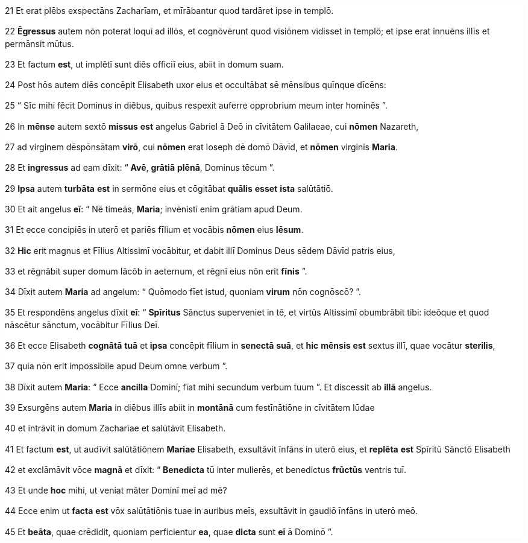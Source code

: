 21 Et erat plēbs exspectāns Zacharīam, et mīrābantur quod tardāret ipse in templō.

22 **Ēgressus** autem nōn poterat loquī ad illōs, et cognōvērunt quod vīsiōnem vīdisset in templō; et ipse erat innuēns illīs et permānsit mūtus.

23 Et factum **est**, ut implētī sunt diēs officiī eius, abiit in domum suam.

24 Post hōs autem diēs concēpit Elisabeth uxor eius et occultābat sē mēnsibus quīnque dīcēns:

25 “ Sīc mihi fēcit Dominus in diēbus, quibus respexit auferre opprobrium meum inter hominēs ”.

26 In **mēnse** autem sextō **missus** **est** angelus Gabriel ā Deō in cīvitātem Galilaeae, cui **nōmen** Nazareth,

27 ad virginem dēspōnsātam **virō**, cui **nōmen** erat Ioseph dē domō Dāvīd, et **nōmen** virginis **Maria**.

28 Et **ingressus** ad eam dīxit: “ **Avē**, **grātiā** **plēnā**, Dominus tēcum ”.

29 **Ipsa** autem **turbāta** **est** in sermōne eius et cōgitābat **quālis** **esset** **ista** salūtātiō.

30 Et ait angelus **eī**: “ Nē timeās, **Maria**; invēnistī enim grātiam apud Deum.

31 Et ecce concipiēs in uterō et pariēs fīlium et vocābis **nōmen** eius **Iēsum**.

32 **Hic** erit magnus et Fīlius Altissimī vocābitur, et dabit illī Dominus Deus sēdem Dāvīd patris eius,

33 et rēgnābit super domum Iācōb in aeternum, et rēgnī eius nōn erit **fīnis** ”.

34 Dīxit autem **Maria** ad angelum: “ Quōmodo fīet istud, quoniam **virum** nōn cognōscō? ”.

35 Et respondēns angelus dīxit **eī**: “ **Spīritus** Sānctus superveniet in tē, et virtūs Altissimī obumbrābit tibi: ideōque et quod nāscētur sānctum, vocābitur Fīlius Deī.

36 Et ecce Elisabeth **cognātā** **tuā** et **ipsa** concēpit fīlium in **senectā** **suā**, et **hic** **mēnsis** **est** sextus illī, quae vocātur **sterilis**,

37 quia nōn erit impossibile apud Deum omne verbum ”.

38 Dīxit autem **Maria**: “ Ecce **ancilla** Dominī; fīat mihi secundum verbum tuum ”. Et discessit ab **illā** angelus.

39 Exsurgēns autem **Maria** in diēbus illīs abiit in **montānā** cum festīnātiōne in cīvitātem Iūdae

40 et intrāvit in domum Zacharīae et salūtāvit Elisabeth.

41 Et factum **est**, ut audīvit salūtātiōnem **Mariae** Elisabeth, exsultāvit īnfāns in uterō eius, et **replēta** **est** Spīritū Sānctō Elisabeth

42 et exclāmāvit vōce **magnā** et dīxit: “ **Benedicta** tū inter mulierēs, et benedictus **frūctūs** ventris tuī.

43 Et unde **hoc** mihi, ut veniat māter Dominī meī ad mē?

44 Ecce enim ut **facta** **est** vōx salūtātiōnis tuae in auribus meīs, exsultāvit in gaudiō īnfāns in uterō meō.

45 Et **beāta**, quae crēdidit, quoniam perficientur **ea**, quae **dicta** sunt **eī** ā Dominō ”.
